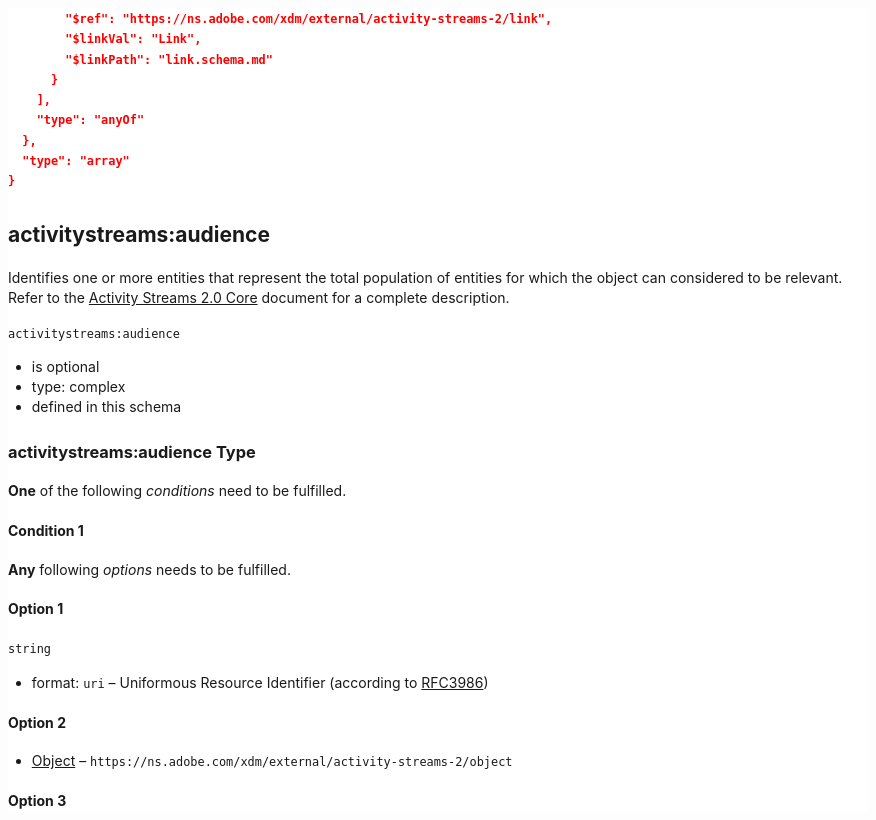 ```json
        "$ref": "https://ns.adobe.com/xdm/external/activity-streams-2/link",
        "$linkVal": "Link",
        "$linkPath": "link.schema.md"
      }
    ],
    "type": "anyOf"
  },
  "type": "array"
}
```









## activitystreams:audience

Identifies one or more entities that represent the total population of entities for which the object can considered to be relevant. Refer to the [Activity Streams 2.0 Core](https://www.w3.org/TR/activitystreams-vocabulary/#dfn-audience) document for a complete description.

`activitystreams:audience`
* is optional
* type: complex
* defined in this schema

### activitystreams:audience Type


**One** of the following *conditions* need to be fulfilled.


#### Condition 1



**Any** following *options* needs to be fulfilled.


#### Option 1


`string`
* format: `uri` – Uniformous Resource Identifier (according to [RFC3986](http://tools.ietf.org/html/rfc3986))



#### Option 2


* [Object](object.schema.md) – `https://ns.adobe.com/xdm/external/activity-streams-2/object`


#### Option 3

